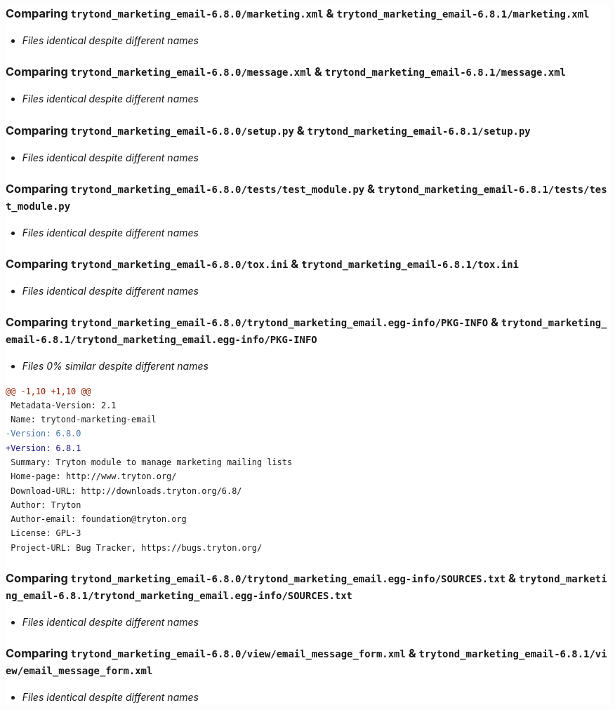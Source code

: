 ```diff
```

### Comparing `trytond_marketing_email-6.8.0/marketing.xml` & `trytond_marketing_email-6.8.1/marketing.xml`

 * *Files identical despite different names*

### Comparing `trytond_marketing_email-6.8.0/message.xml` & `trytond_marketing_email-6.8.1/message.xml`

 * *Files identical despite different names*

### Comparing `trytond_marketing_email-6.8.0/setup.py` & `trytond_marketing_email-6.8.1/setup.py`

 * *Files identical despite different names*

### Comparing `trytond_marketing_email-6.8.0/tests/test_module.py` & `trytond_marketing_email-6.8.1/tests/test_module.py`

 * *Files identical despite different names*

### Comparing `trytond_marketing_email-6.8.0/tox.ini` & `trytond_marketing_email-6.8.1/tox.ini`

 * *Files identical despite different names*

### Comparing `trytond_marketing_email-6.8.0/trytond_marketing_email.egg-info/PKG-INFO` & `trytond_marketing_email-6.8.1/trytond_marketing_email.egg-info/PKG-INFO`

 * *Files 0% similar despite different names*

```diff
@@ -1,10 +1,10 @@
 Metadata-Version: 2.1
 Name: trytond-marketing-email
-Version: 6.8.0
+Version: 6.8.1
 Summary: Tryton module to manage marketing mailing lists
 Home-page: http://www.tryton.org/
 Download-URL: http://downloads.tryton.org/6.8/
 Author: Tryton
 Author-email: foundation@tryton.org
 License: GPL-3
 Project-URL: Bug Tracker, https://bugs.tryton.org/
```

### Comparing `trytond_marketing_email-6.8.0/trytond_marketing_email.egg-info/SOURCES.txt` & `trytond_marketing_email-6.8.1/trytond_marketing_email.egg-info/SOURCES.txt`

 * *Files identical despite different names*

### Comparing `trytond_marketing_email-6.8.0/view/email_message_form.xml` & `trytond_marketing_email-6.8.1/view/email_message_form.xml`

 * *Files identical despite different names*

